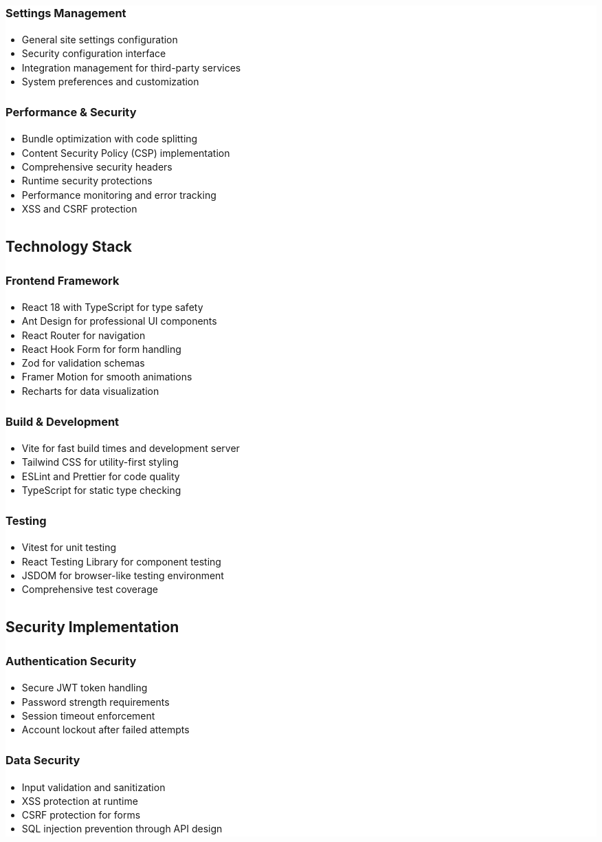 ### Settings Management
- General site settings configuration
- Security configuration interface
- Integration management for third-party services
- System preferences and customization

### Performance & Security
- Bundle optimization with code splitting
- Content Security Policy (CSP) implementation
- Comprehensive security headers
- Runtime security protections
- Performance monitoring and error tracking
- XSS and CSRF protection

## Technology Stack

### Frontend Framework
- React 18 with TypeScript for type safety
- Ant Design for professional UI components
- React Router for navigation
- React Hook Form for form handling
- Zod for validation schemas
- Framer Motion for smooth animations
- Recharts for data visualization

### Build & Development
- Vite for fast build times and development server
- Tailwind CSS for utility-first styling
- ESLint and Prettier for code quality
- TypeScript for static type checking

### Testing
- Vitest for unit testing
- React Testing Library for component testing
- JSDOM for browser-like testing environment
- Comprehensive test coverage

## Security Implementation

### Authentication Security
- Secure JWT token handling
- Password strength requirements
- Session timeout enforcement
- Account lockout after failed attempts

### Data Security
- Input validation and sanitization
- XSS protection at runtime
- CSRF protection for forms
- SQL injection prevention through API design
